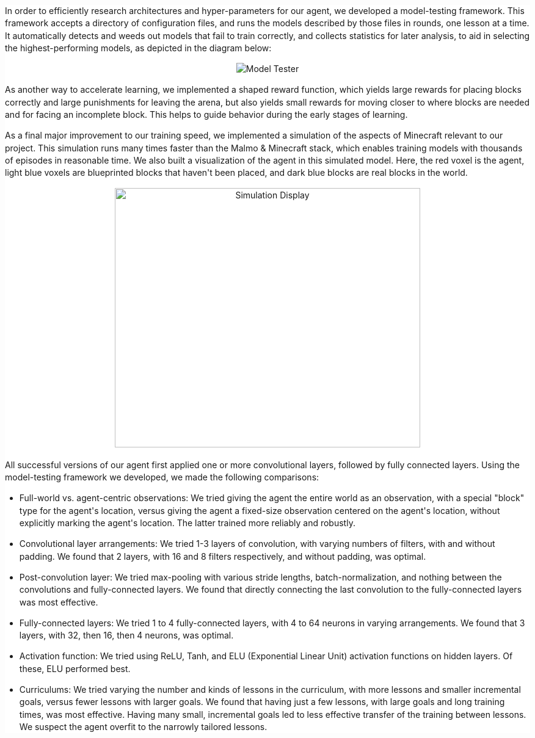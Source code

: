 In order to efficiently research architectures and hyper-parameters for our agent, we developed a model-testing framework. This framework accepts a directory of configuration files, and runs the models described by those files in rounds, one lesson at a time. It automatically detects and weeds out models that fail to train correctly, and collects statistics for later analysis, to aid in selecting the highest-performing models, as depicted in the diagram below:

<p align="center">
    <img src="https://drive.google.com/uc?id=1fm9JhoHIIjGSMxLgT5-MlX55Ld1xJnLd" title="Model Tester">
</p>

As another way to accelerate learning, we implemented a shaped reward function, which yields large rewards for placing blocks correctly and large punishments for leaving the arena, but also yields small rewards for moving closer to where blocks are needed and for facing an incomplete block. This helps to guide behavior during the early stages of learning.

As a final major improvement to our training speed, we implemented a simulation of the aspects of Minecraft relevant to our project. This simulation runs many times faster than the Malmo & Minecraft stack, which enables training models with thousands of episodes in reasonable time. We also built a visualization of the agent in this simulated model. Here, the red voxel is the agent, light blue voxels are blueprinted blocks that haven't been placed, and dark blue blocks are real blocks in the world.

<p align="center">
    <img src="https://drive.google.com/uc?id=1Soi2siAJ17UQhX666Q8JmpJEbX4WXeWY" width="500" height="425" title="Simulation Display">
</p>

All successful versions of our agent first applied one or more convolutional layers, followed by fully connected layers. Using the model-testing framework we developed, we made the following comparisons:

* Full-world vs. agent-centric observations: We tried giving the agent the entire world as an observation, with a special "block" type for the agent's location, versus giving the agent a fixed-size observation centered on the agent's location, without explicitly marking the agent's location. The latter trained more reliably and robustly.

* Convolutional layer arrangements: We tried 1-3 layers of convolution, with varying numbers of filters, with and without padding. We found that 2 layers, with 16 and 8 filters respectively, and without padding, was optimal.

* Post-convolution layer: We tried max-pooling with various stride lengths, batch-normalization, and nothing between the convolutions and fully-connected layers. We found that directly connecting the last convolution to the fully-connected layers was most effective.

* Fully-connected layers: We tried 1 to 4 fully-connected layers, with 4 to 64 neurons in varying arrangements. We found that 3 layers, with 32, then 16, then 4 neurons, was optimal.

* Activation function: We tried using ReLU, Tanh, and ELU (Exponential Linear Unit) activation functions on hidden layers. Of these, ELU performed best.

* Curriculums: We tried varying the number and kinds of lessons in the curriculum, with more lessons and smaller incremental goals, versus fewer lessons with larger goals. We found that having just a few lessons, with large goals and long training times, was most effective. Having many small, incremental goals led to less effective transfer of the training between lessons. We suspect the agent overfit to the narrowly tailored lessons.
